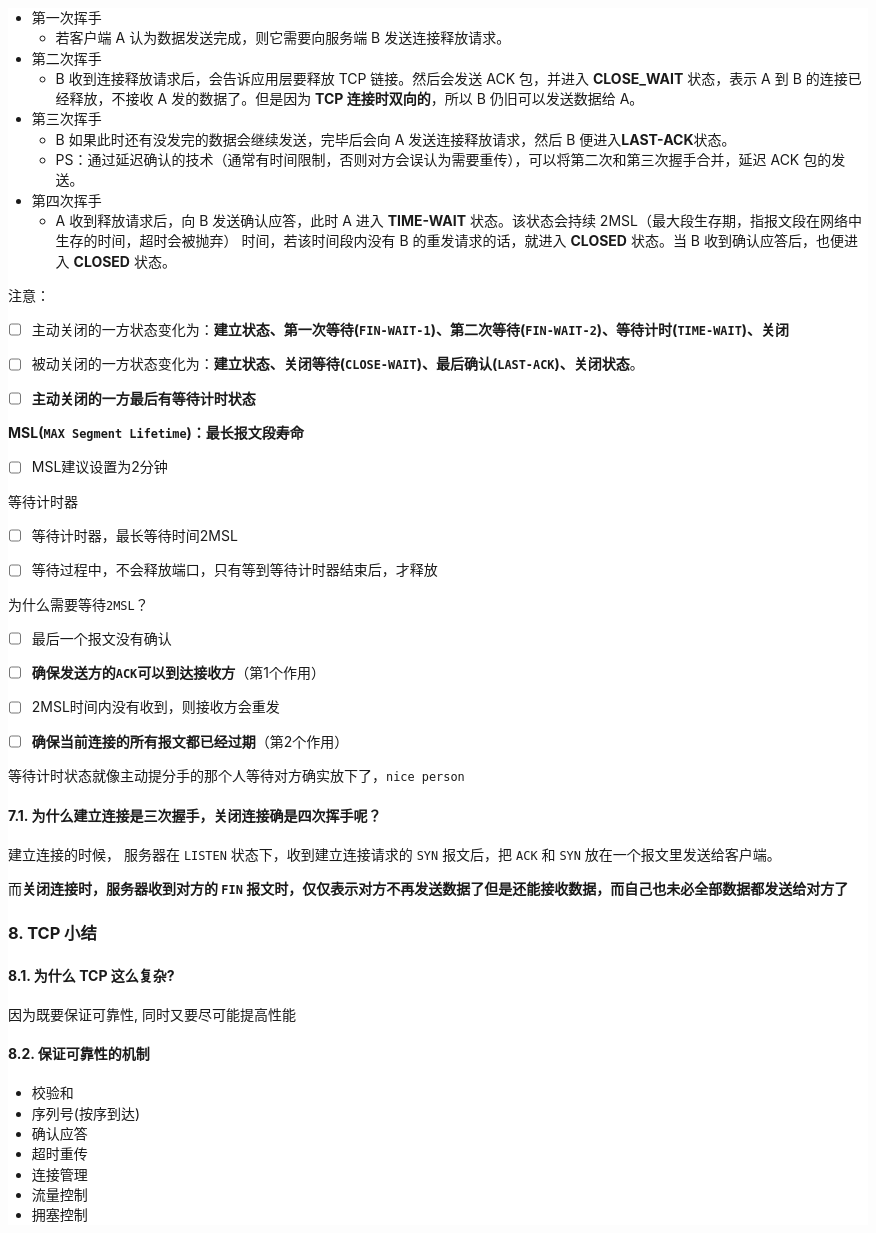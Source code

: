 - 第一次挥手
  - 若客户端 A 认为数据发送完成，则它需要向服务端 B 发送连接释放请求。
- 第二次挥手
  - B 收到连接释放请求后，会告诉应用层要释放 TCP 链接。然后会发送 ACK 包，并进入 **CLOSE_WAIT** 状态，表示 A 到 B 的连接已经释放，不接收 A 发的数据了。但是因为 **TCP 连接时双向的**，所以 B 仍旧可以发送数据给 A。
- 第三次挥手
  - B 如果此时还有没发完的数据会继续发送，完毕后会向 A 发送连接释放请求，然后 B 便进入**LAST-ACK**状态。
  - PS：通过延迟确认的技术（通常有时间限制，否则对方会误认为需要重传），可以将第二次和第三次握手合并，延迟 ACK 包的发送。
- 第四次挥手
  - A 收到释放请求后，向 B 发送确认应答，此时 A 进入 **TIME-WAIT** 状态。该状态会持续 2MSL（最大段生存期，指报文段在网络中生存的时间，超时会被抛弃） 时间，若该时间段内没有 B 的重发请求的话，就进入 **CLOSED** 状态。当 B 收到确认应答后，也便进入 **CLOSED** 状态。


注意：
- [ ] 主动关闭的一方状态变化为：**建立状态、第一次等待(`FIN-WAIT-1`)、第二次等待(`FIN-WAIT-2`)、等待计时(`TIME-WAIT`)、关闭**
- [ ] 被动关闭的一方状态变化为：**建立状态、关闭等待(`CLOSE-WAIT`)、最后确认(`LAST-ACK`)、关闭状态**。
- [ ] **主动关闭的一方最后有等待计时状态**



**MSL(`MAX Segment Lifetime`)：最长报文段寿命**
- [ ] MSL建议设置为2分钟

等待计时器
- [ ] 等待计时器，最长等待时间2MSL
- [ ] 等待过程中，不会释放端口，只有等到等待计时器结束后，才释放


为什么需要等待`2MSL`？
- [ ] 最后一个报文没有确认
- [ ] **确保发送方的`ACK`可以到达接收方**（第1个作用）
- [ ] 2MSL时间内没有收到，则接收方会重发
- [ ] **确保当前连接的所有报文都已经过期**（第2个作用）


等待计时状态就像主动提分手的那个人等待对方确实放下了，`nice person`



#### 7.1. 为什么建立连接是三次握手，关闭连接确是四次挥手呢？

建立连接的时候， 服务器在 `LISTEN` 状态下，收到建立连接请求的 `SYN` 报文后，把 `ACK` 和 `SYN` 放在一个报文里发送给客户端。

而**关闭连接时，服务器收到对方的 `FIN` 报文时，仅仅表示对方不再发送数据了但是还能接收数据，而自己也未必全部数据都发送给对方了**

### 8. TCP 小结

#### 8.1. 为什么 TCP 这么复杂?

因为既要保证可靠性, 同时又要尽可能提高性能

#### 8.2. 保证可靠性的机制

- 校验和
- 序列号(按序到达)
- 确认应答
- 超时重传
- 连接管理
- 流量控制
- 拥塞控制
